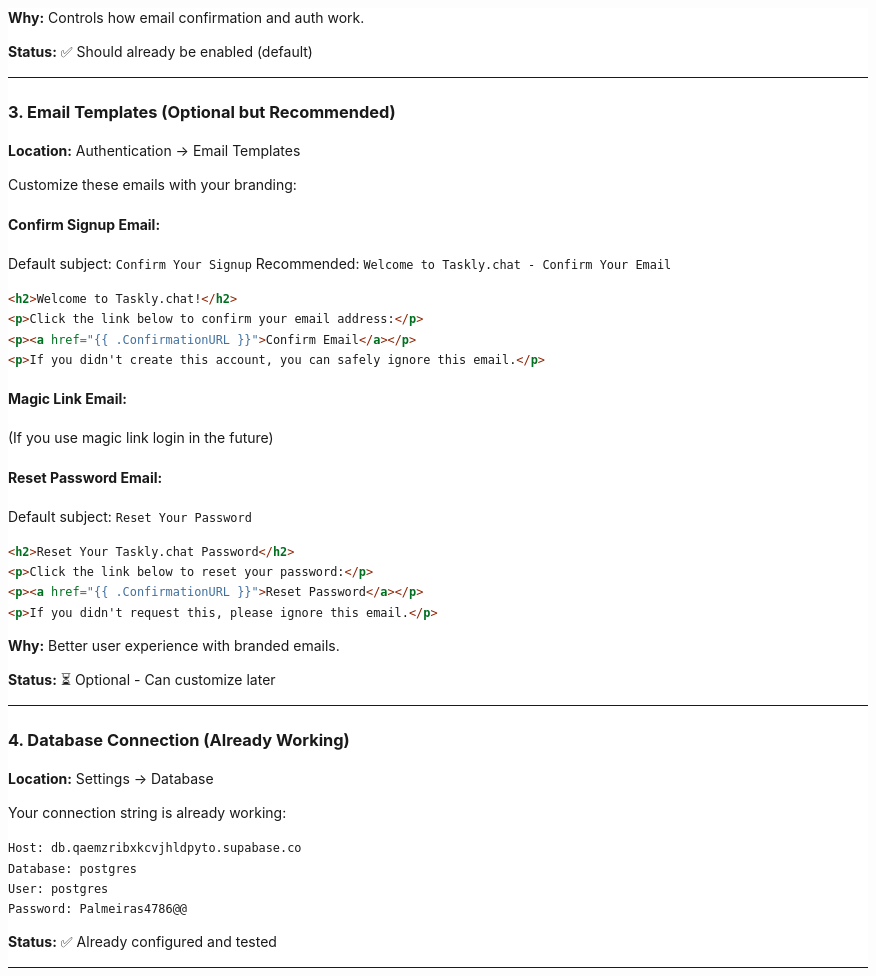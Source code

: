 **Why:** Controls how email confirmation and auth work.

**Status:** ✅ Should already be enabled (default)

---

### 3. Email Templates (Optional but Recommended)

**Location:** Authentication → Email Templates

Customize these emails with your branding:

#### **Confirm Signup Email:**
Default subject: `Confirm Your Signup`
Recommended: `Welcome to Taskly.chat - Confirm Your Email`

```html
<h2>Welcome to Taskly.chat!</h2>
<p>Click the link below to confirm your email address:</p>
<p><a href="{{ .ConfirmationURL }}">Confirm Email</a></p>
<p>If you didn't create this account, you can safely ignore this email.</p>
```

#### **Magic Link Email:**
(If you use magic link login in the future)

#### **Reset Password Email:**
Default subject: `Reset Your Password`

```html
<h2>Reset Your Taskly.chat Password</h2>
<p>Click the link below to reset your password:</p>
<p><a href="{{ .ConfirmationURL }}">Reset Password</a></p>
<p>If you didn't request this, please ignore this email.</p>
```

**Why:** Better user experience with branded emails.

**Status:** ⏳ Optional - Can customize later

---

### 4. Database Connection (Already Working)

**Location:** Settings → Database

Your connection string is already working:
```
Host: db.qaemzribxkcvjhldpyto.supabase.co
Database: postgres
User: postgres
Password: Palmeiras4786@@
```

**Status:** ✅ Already configured and tested

---
